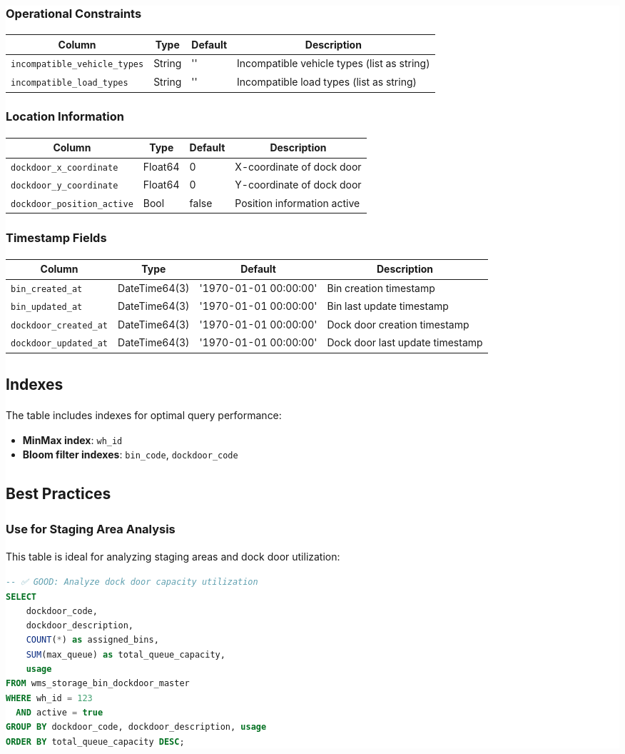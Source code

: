 ### Operational Constraints
| Column | Type | Default | Description |
|--------|------|---------|-------------|
| `incompatible_vehicle_types` | String | '' | Incompatible vehicle types (list as string) |
| `incompatible_load_types` | String | '' | Incompatible load types (list as string) |

### Location Information
| Column | Type | Default | Description |
|--------|------|---------|-------------|
| `dockdoor_x_coordinate` | Float64 | 0 | X-coordinate of dock door |
| `dockdoor_y_coordinate` | Float64 | 0 | Y-coordinate of dock door |
| `dockdoor_position_active` | Bool | false | Position information active |

### Timestamp Fields
| Column | Type | Default | Description |
|--------|------|---------|-------------|
| `bin_created_at` | DateTime64(3) | '1970-01-01 00:00:00' | Bin creation timestamp |
| `bin_updated_at` | DateTime64(3) | '1970-01-01 00:00:00' | Bin last update timestamp |
| `dockdoor_created_at` | DateTime64(3) | '1970-01-01 00:00:00' | Dock door creation timestamp |
| `dockdoor_updated_at` | DateTime64(3) | '1970-01-01 00:00:00' | Dock door last update timestamp |

## Indexes
The table includes indexes for optimal query performance:
- **MinMax index**: `wh_id`
- **Bloom filter indexes**: `bin_code`, `dockdoor_code`

## Best Practices

### Use for Staging Area Analysis
This table is ideal for analyzing staging areas and dock door utilization:

```sql
-- ✅ GOOD: Analyze dock door capacity utilization
SELECT 
    dockdoor_code,
    dockdoor_description,
    COUNT(*) as assigned_bins,
    SUM(max_queue) as total_queue_capacity,
    usage
FROM wms_storage_bin_dockdoor_master
WHERE wh_id = 123
  AND active = true
GROUP BY dockdoor_code, dockdoor_description, usage
ORDER BY total_queue_capacity DESC;
```
